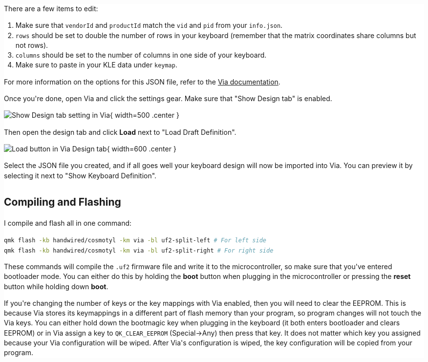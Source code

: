There are a few items to edit:

1. Make sure that `vendorId` and `productId` match the `vid` and `pid` from your `info.json`.
2. `rows` should be set to double the number of rows in your keyboard (remember that the matrix coordinates share columns but not rows).
3. `columns` should be set to the number of columns in one side of your keyboard.
4. Make sure to paste in your KLE data under `keymap`.

For more information on the options for this JSON file, refer to the [Via documentation](https://www.caniusevia.com/docs/layouts).

Once you're done, open Via and click the settings gear. Make sure that "Show Design tab" is enabled.

![Show Design tab setting in Via](../assets/via-design.png){ width=500 .center }

Then open the design tab and click **Load** next to "Load Draft Definition".

![Load button in Via Design tab](../assets/via-load.png){ width=600 .center }

Select the JSON file you created, and if all goes well your keyboard design will now be imported into Via. You can preview it by selecting it next to "Show Keyboard Definition".

## Compiling and Flashing

I compile and flash all in one command:

```bash
qmk flash -kb handwired/cosmotyl -km via -bl uf2-split-left # For left side
qmk flash -kb handwired/cosmotyl -km via -bl uf2-split-right # For right side
```

These commands will compile the `.uf2` firmware file and write it to the microcontroller, so make sure that you've entered bootloader mode. You can either do this by holding the **boot** button when plugging in the microcontroller or pressing the **reset** button while holding down **boot**.

If you're changing the number of keys or the key mappings with Via enabled, then you will need to clear the EEPROM. This is because Via stores its keymappings in a different part of flash memory than your program, so program changes will not touch the Via keys. You can either hold down the bootmagic key when plugging in the keyboard (it both enters bootloader and clears EEPROM) or in Via assign a key to `QK_CLEAR_EEPROM` (Special->Any) then press that key. It does not matter which key you assigned because your Via configuration will be wiped. After Via's configuration is wiped, the key configuration will be copied from your program.



